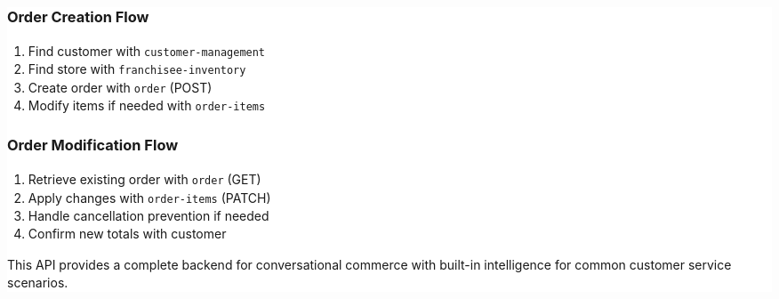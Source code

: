 ### Order Creation Flow
1. Find customer with `customer-management`
2. Find store with `franchisee-inventory`
3. Create order with `order` (POST)
4. Modify items if needed with `order-items`

### Order Modification Flow
1. Retrieve existing order with `order` (GET)
2. Apply changes with `order-items` (PATCH)
3. Handle cancellation prevention if needed
4. Confirm new totals with customer

This API provides a complete backend for conversational commerce with built-in intelligence for common customer service scenarios. 